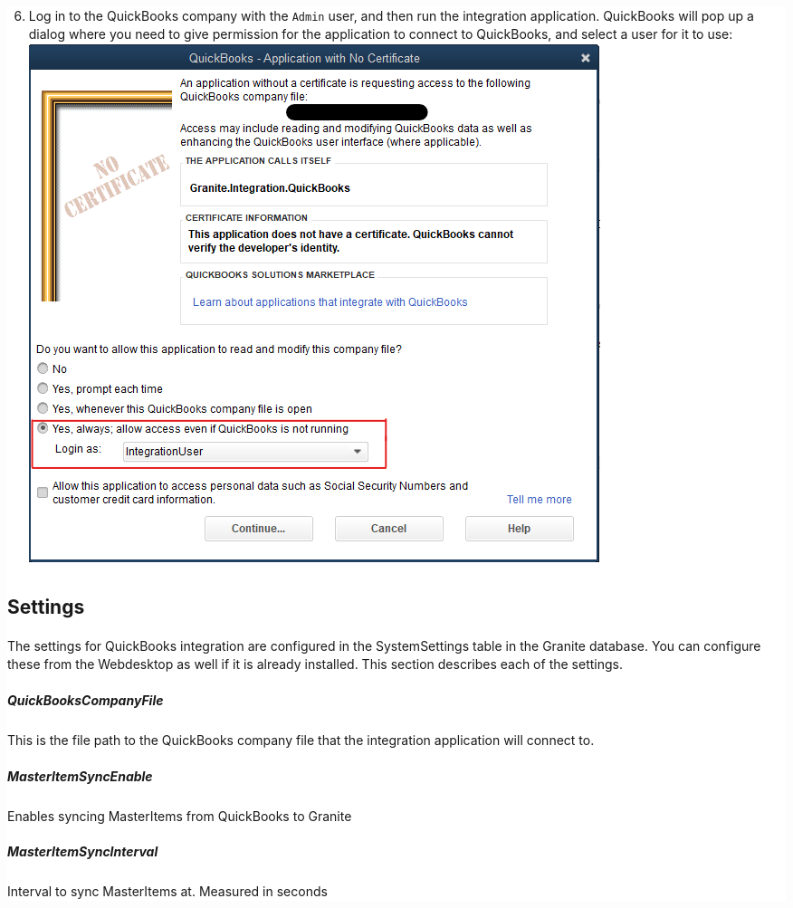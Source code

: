 6. Log in to the QuickBooks company with the `Admin` user, and then run the integration application. 
QuickBooks will pop up a dialog where you need to give permission for the application to connect to QuickBooks, and select a user for it to use:
    ![](quickbooks-img/qb1.png)


## Settings

The settings for QuickBooks integration are configured in the SystemSettings table in the Granite database. 
You can configure these from the Webdesktop as well if it is already installed. 
This section describes each of the settings.

##### QuickBooksCompanyFile
This is the file path to the QuickBooks company file that the integration application will connect to.

##### MasterItemSyncEnable
Enables syncing MasterItems from QuickBooks to Granite

##### MasterItemSyncInterval
Interval to sync MasterItems at. Measured in seconds
